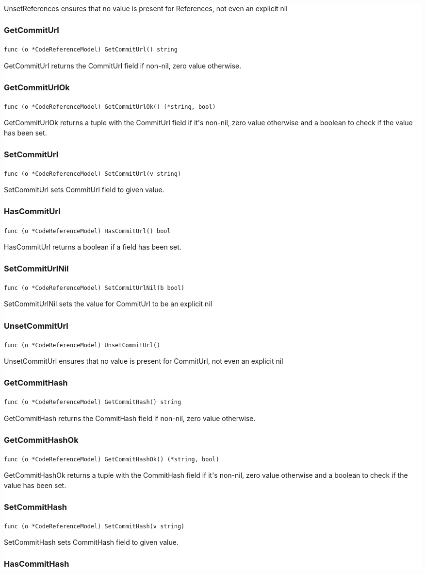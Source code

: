 UnsetReferences ensures that no value is present for References, not even an explicit nil
### GetCommitUrl

`func (o *CodeReferenceModel) GetCommitUrl() string`

GetCommitUrl returns the CommitUrl field if non-nil, zero value otherwise.

### GetCommitUrlOk

`func (o *CodeReferenceModel) GetCommitUrlOk() (*string, bool)`

GetCommitUrlOk returns a tuple with the CommitUrl field if it's non-nil, zero value otherwise
and a boolean to check if the value has been set.

### SetCommitUrl

`func (o *CodeReferenceModel) SetCommitUrl(v string)`

SetCommitUrl sets CommitUrl field to given value.

### HasCommitUrl

`func (o *CodeReferenceModel) HasCommitUrl() bool`

HasCommitUrl returns a boolean if a field has been set.

### SetCommitUrlNil

`func (o *CodeReferenceModel) SetCommitUrlNil(b bool)`

 SetCommitUrlNil sets the value for CommitUrl to be an explicit nil

### UnsetCommitUrl
`func (o *CodeReferenceModel) UnsetCommitUrl()`

UnsetCommitUrl ensures that no value is present for CommitUrl, not even an explicit nil
### GetCommitHash

`func (o *CodeReferenceModel) GetCommitHash() string`

GetCommitHash returns the CommitHash field if non-nil, zero value otherwise.

### GetCommitHashOk

`func (o *CodeReferenceModel) GetCommitHashOk() (*string, bool)`

GetCommitHashOk returns a tuple with the CommitHash field if it's non-nil, zero value otherwise
and a boolean to check if the value has been set.

### SetCommitHash

`func (o *CodeReferenceModel) SetCommitHash(v string)`

SetCommitHash sets CommitHash field to given value.

### HasCommitHash
